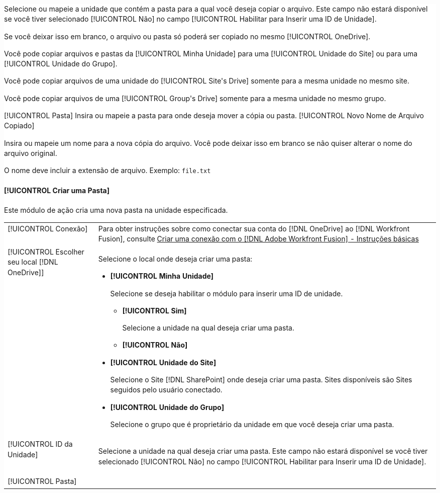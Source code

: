    <td> <p>Selecione ou mapeie a unidade que contém a pasta para a qual você deseja copiar o arquivo. Este campo não estará disponível se você tiver selecionado [!UICONTROL Não] no campo [!UICONTROL Habilitar para Inserir uma ID de Unidade].</p> <p>Se você deixar isso em branco, o arquivo ou pasta só poderá ser copiado no mesmo [!UICONTROL OneDrive].</p> <p>Você pode copiar arquivos e pastas da [!UICONTROL Minha Unidade] para uma [!UICONTROL Unidade do Site] ou para uma [!UICONTROL Unidade do Grupo]. </p> <p>Você pode copiar arquivos de uma unidade do [!UICONTROL Site's Drive] somente para a mesma unidade no mesmo site.</p> <p>Você pode copiar arquivos de uma [!UICONTROL Group's Drive] somente para a mesma unidade no mesmo grupo.</p> </td> 
  </tr> 
  <tr> 
   <td role="rowheader">[!UICONTROL Pasta]</td> 
   <td>Insira ou mapeie a pasta para onde deseja mover a cópia ou pasta.</td> 
  </tr> 
  <tr> 
   <td role="rowheader">[!UICONTROL Novo Nome de Arquivo Copiado]</td> 
   <td> <p>Insira ou mapeie um nome para a nova cópia do arquivo. Você pode deixar isso em branco se não quiser alterar o nome do arquivo original.</p> <p>O nome deve incluir a extensão de arquivo. Exemplo: <code>file.txt</code></p> </td> 
  </tr> 
 </tbody> 
</table>



#### [!UICONTROL Criar uma Pasta]

Este módulo de ação cria uma nova pasta na unidade especificada.

<table style="table-layout:auto"> 
 <col> 
 <col> 
 <tbody> 
  <tr> 
   <td role="rowheader">[!UICONTROL Conexão]</td> 
   <td>Para obter instruções sobre como conectar sua conta do [!DNL OneDrive] ao [!DNL Workfront Fusion], consulte <a href="/help/workfront-fusion/create-scenarios/connect-to-apps/connect-to-fusion-general.md" class="MCXref xref" data-mc-variable-override="">Criar uma conexão com o [!DNL Adobe Workfront Fusion] - Instruções básicas</a></td> 
  </tr> 
  <tr> 
   <td role="rowheader">[!UICONTROL Escolher seu local [!DNL OneDrive]]</td> 
   <td> <p>Selecione o local onde deseja criar uma pasta:</p> 
    <ul> 
     <li> <p><b>[!UICONTROL Minha Unidade]</b> </p> <p>Selecione se deseja habilitar o módulo para inserir uma ID de unidade.</p> 
      <ul> 
       <li> <p><b>[!UICONTROL Sim]</b> </p> <p>Selecione a unidade na qual deseja criar uma pasta.</p> </li> 
       <li> <p><b>[!UICONTROL Não]</b> </p> </li> 
      </ul> </li> 
     <li> <p><b>[!UICONTROL Unidade do Site]</b> </p> <p>Selecione o Site [!DNL SharePoint] onde deseja criar uma pasta. Sites disponíveis são Sites seguidos pelo usuário conectado.</p> </li> 
     <li> <p><b>[!UICONTROL Unidade do Grupo]</b> </p> <p>Selecione o grupo que é proprietário da unidade em que você deseja criar uma pasta.</p> </li> 
    </ul> </td> 
  </tr> 
  <tr> 
   <td role="rowheader">[!UICONTROL ID da Unidade]</td> 
   <td> <p>Selecione a unidade na qual deseja criar uma pasta. Este campo não estará disponível se você tiver selecionado [!UICONTROL Não] no campo [!UICONTROL Habilitar para Inserir uma ID de Unidade].</p> </td> 
  </tr> 
  <tr> 
   <td role="rowheader">[!UICONTROL Pasta]</td> 